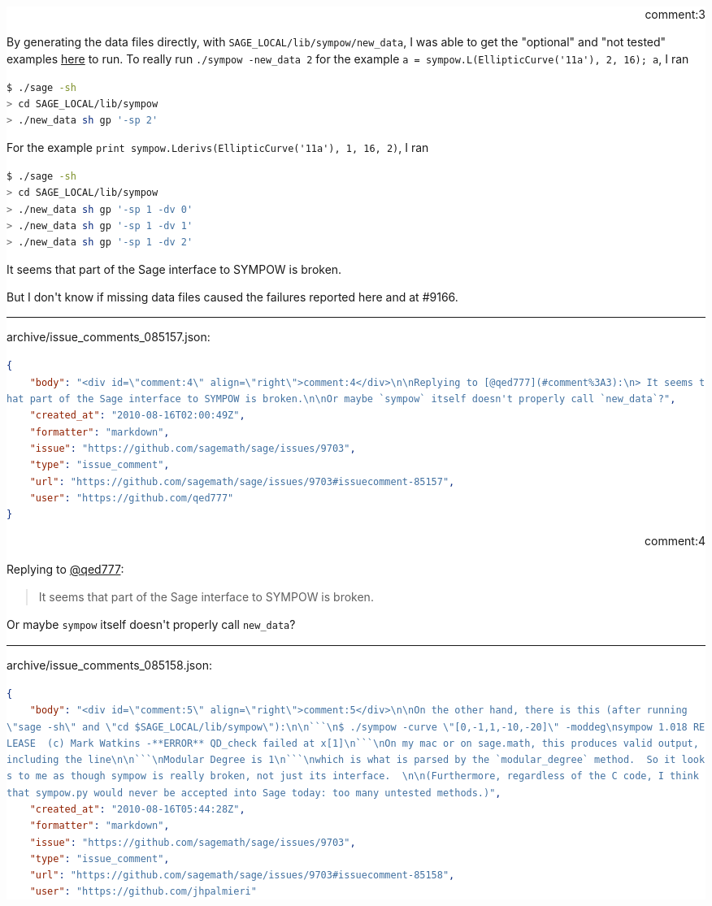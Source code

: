 <div id="comment:3" align="right">comment:3</div>

By generating the data files directly, with `SAGE_LOCAL/lib/sympow/new_data`,  I was able to get the "optional" and "not tested" examples [here](http://www.sagemath.org/doc/reference/sage/lfunctions/sympow.html) to run.  To really run `./sympow -new_data 2` for the example `a = sympow.L(EllipticCurve('11a'), 2, 16); a`, I ran

```sh
$ ./sage -sh
> cd SAGE_LOCAL/lib/sympow
> ./new_data sh gp '-sp 2'
```
For the example `print sympow.Lderivs(EllipticCurve('11a'), 1, 16, 2)`, I ran

```sh
$ ./sage -sh
> cd SAGE_LOCAL/lib/sympow
> ./new_data sh gp '-sp 1 -dv 0'
> ./new_data sh gp '-sp 1 -dv 1'
> ./new_data sh gp '-sp 1 -dv 2'
```
It seems that part of the Sage interface to SYMPOW is broken.

But I don't know if missing data files caused the failures reported here and at #9166.



---

archive/issue_comments_085157.json:
```json
{
    "body": "<div id=\"comment:4\" align=\"right\">comment:4</div>\n\nReplying to [@qed777](#comment%3A3):\n> It seems that part of the Sage interface to SYMPOW is broken.\n\nOr maybe `sympow` itself doesn't properly call `new_data`?",
    "created_at": "2010-08-16T02:00:49Z",
    "formatter": "markdown",
    "issue": "https://github.com/sagemath/sage/issues/9703",
    "type": "issue_comment",
    "url": "https://github.com/sagemath/sage/issues/9703#issuecomment-85157",
    "user": "https://github.com/qed777"
}
```

<div id="comment:4" align="right">comment:4</div>

Replying to [@qed777](#comment%3A3):
> It seems that part of the Sage interface to SYMPOW is broken.

Or maybe `sympow` itself doesn't properly call `new_data`?



---

archive/issue_comments_085158.json:
```json
{
    "body": "<div id=\"comment:5\" align=\"right\">comment:5</div>\n\nOn the other hand, there is this (after running \"sage -sh\" and \"cd $SAGE_LOCAL/lib/sympow\"):\n\n```\n$ ./sympow -curve \"[0,-1,1,-10,-20]\" -moddeg\nsympow 1.018 RELEASE  (c) Mark Watkins -**ERROR** QD_check failed at x[1]\n```\nOn my mac or on sage.math, this produces valid output, including the line\n\n```\nModular Degree is 1\n```\nwhich is what is parsed by the `modular_degree` method.  So it looks to me as though sympow is really broken, not just its interface.  \n\n(Furthermore, regardless of the C code, I think that sympow.py would never be accepted into Sage today: too many untested methods.)",
    "created_at": "2010-08-16T05:44:28Z",
    "formatter": "markdown",
    "issue": "https://github.com/sagemath/sage/issues/9703",
    "type": "issue_comment",
    "url": "https://github.com/sagemath/sage/issues/9703#issuecomment-85158",
    "user": "https://github.com/jhpalmieri"
```